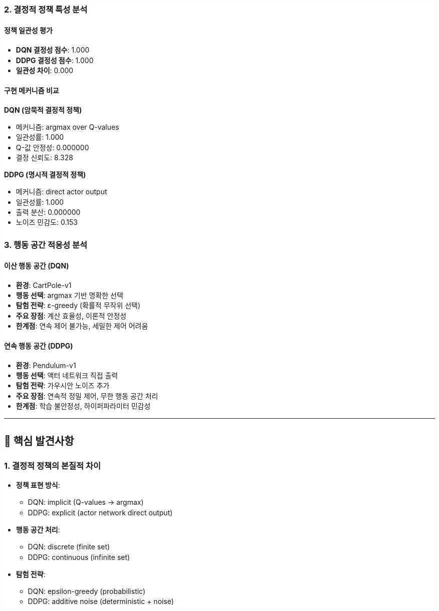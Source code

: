 ### 2. 결정적 정책 특성 분석

#### 정책 일관성 평가
- **DQN 결정성 점수**: 1.000
- **DDPG 결정성 점수**: 1.000
- **일관성 차이**: 0.000

#### 구현 메커니즘 비교

**DQN (암묵적 결정적 정책)**
- 메커니즘: argmax over Q-values
- 일관성률: 1.000
- Q-값 안정성: 0.000000
- 결정 신뢰도: 8.328

**DDPG (명시적 결정적 정책)**
- 메커니즘: direct actor output
- 일관성률: 1.000
- 출력 분산: 0.000000
- 노이즈 민감도: 0.153

### 3. 행동 공간 적응성 분석

#### 이산 행동 공간 (DQN)
- **환경**: CartPole-v1
- **행동 선택**: argmax 기반 명확한 선택
- **탐험 전략**: ε-greedy (확률적 무작위 선택)
- **주요 장점**: 계산 효율성, 이론적 안정성
- **한계점**: 연속 제어 불가능, 세밀한 제어 어려움

#### 연속 행동 공간 (DDPG)  
- **환경**: Pendulum-v1
- **행동 선택**: 액터 네트워크 직접 출력
- **탐험 전략**: 가우시안 노이즈 추가
- **주요 장점**: 연속적 정밀 제어, 무한 행동 공간 처리
- **한계점**: 학습 불안정성, 하이퍼파라미터 민감성

---

## 🔬 핵심 발견사항

### 1. 결정적 정책의 본질적 차이

- **정책 표현 방식**:
  - DQN: implicit (Q-values → argmax)
  - DDPG: explicit (actor network direct output)

- **행동 공간 처리**:
  - DQN: discrete (finite set)
  - DDPG: continuous (infinite set)

- **탐험 전략**:
  - DQN: epsilon-greedy (probabilistic)
  - DDPG: additive noise (deterministic + noise)

